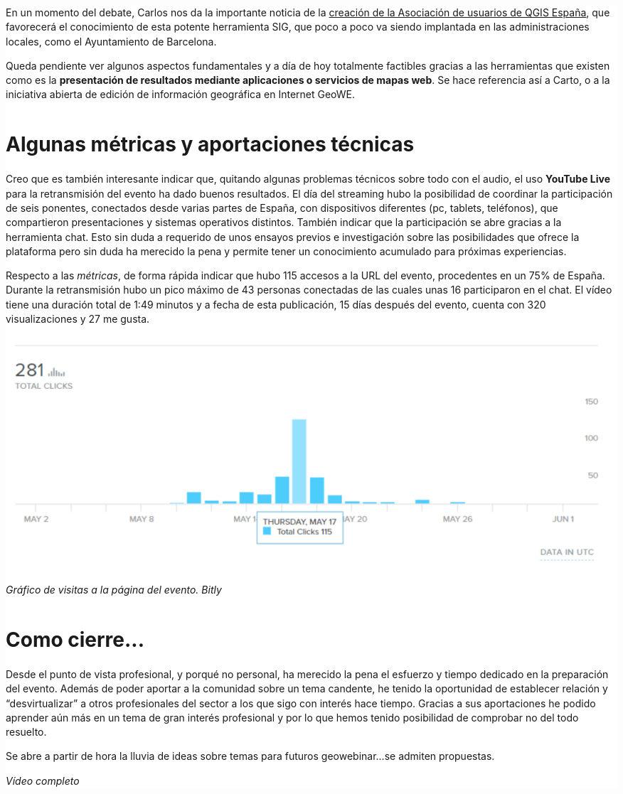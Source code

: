 En un momento del debate, Carlos nos da la importante noticia de la [creación de la Asociación de usuarios de QGIS España](http://www.qgis.es/), que favorecerá el conocimiento de esta potente herramienta SIG, que poco a poco va siendo implantada en las administraciones locales, como el Ayuntamiento de Barcelona.

Queda pendiente ver algunos aspectos fundamentales y a día de hoy totalmente factibles gracias a las herramientas que existen como es la **presentación de resultados mediante aplicaciones o servicios de mapas web**. Se hace referencia así a Carto, o a la iniciativa abierta de edición de información geográfica en Internet GeoWE.

# Algunas métricas y aportaciones técnicas

Creo que es también interesante indicar que, quitando algunas problemas técnicos sobre todo con el audio, el uso **YouTube Live** para la retransmisión del evento ha dado buenos resultados. El día del streaming hubo la posibilidad de coordinar la participación de seis ponentes, conectados desde varias partes de España, con dispositivos diferentes (pc, tablets, teléfonos), que compartieron presentaciones y sistemas operativos distintos. También indicar que la participación se abre gracias a la herramienta chat. Esto sin duda a requerido de unos ensayos previos e investigación sobre las posibilidades que ofrece la plataforma pero sin duda ha merecido la pena y permite tener un conocimiento acumulado para próximas experiencias.

Respecto a las *métricas*, de forma rápida indicar que hubo 115 accesos a la URL del evento, procedentes en un 75% de España. Durante la retransmisión hubo un pico máximo de 43 personas conectadas de las cuales unas 16 participaron en el chat. El vídeo tiene una duración total de 1:49 minutos y a fecha de esta publicación, 15 días después del evento, cuenta con 320 visualizaciones y 27 me gusta.

![Gráfico de visitas a la página del evento. Bitly](/images/blog/201805_notas_geowebinar/visitas2.png)

*Gráfico de visitas a la página del evento. Bitly*

# Como cierre...

Desde el punto de vista profesional, y porqué no personal, ha merecido la pena el esfuerzo y tiempo dedicado en la preparación del evento. Además de poder aportar a la comunidad sobre un tema candente, he tenido la oportunidad de establecer relación y “desvirtualizar” a otros profesionales del sector a los que sigo con interés hace tiempo. Gracias a sus aportaciones he podido aprender aún más en un tema de gran interés profesional y por lo que hemos tenido posibilidad de comprobar no del todo resuelto.

Se abre a partir de hora la lluvia de ideas sobre temas para futuros geowebinar...se admiten propuestas.

<iframe width="560" height="315" src="https://www.youtube.com/embed/7woNQVpS9V4" frameborder="0" allow="autoplay; encrypted-media" allowfullscreen></iframe>

*Vídeo completo*
